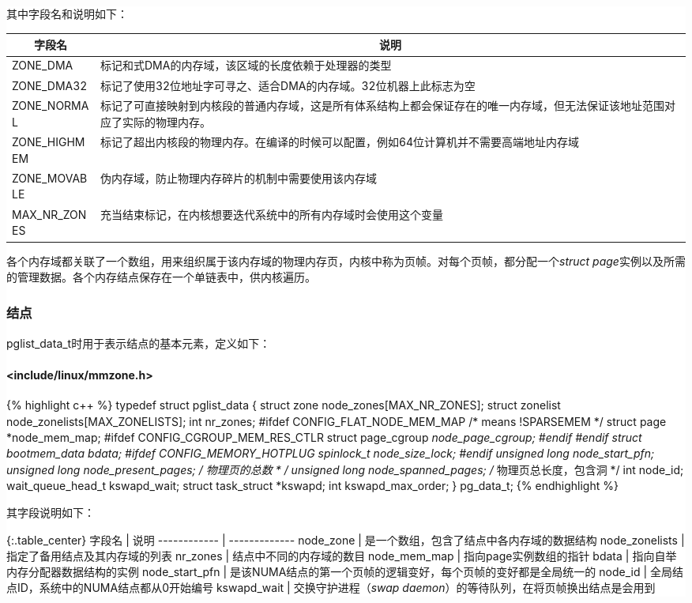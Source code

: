 其中字段名和说明如下：

字段名             | 说明
------------      | -------------
ZONE_DMA          | 标记和式DMA的内存域，该区域的长度依赖于处理器的类型
ZONE_DMA32        | 标记了使用32位地址字可寻之、适合DMA的内存域。32位机器上此标志为空
ZONE_NORMAL       | 标记了可直接映射到内核段的普通内存域，这是所有体系结构上都会保证存在的唯一内存域，但无法保证该地址范围对应了实际的物理内存。
ZONE_HIGHMEM      | 标记了超出内核段的物理内存。在编译的时候可以配置，例如64位计算机并不需要高端地址内存域
ZONE_MOVABLE      | 伪内存域，防止物理内存碎片的机制中需要使用该内存域
MAX\_NR\_ZONES    | 充当结束标记，在内核想要迭代系统中的所有内存域时会使用这个变量

各个内存域都关联了一个数组，用来组织属于该内存域的物理内存页，内核中称为页帧。对每个页帧，都分配一个*struct page*实例以及所需的管理数据。各个内存结点保存在一个单链表中，供内核遍历。

### 结点 ###

pglist\_data\_t时用于表示结点的基本元素，定义如下：

#### <include/linux/mmzone.h> ####

{% highlight c++ %}
typedef struct pglist_data {
    struct zone node_zones[MAX_NR_ZONES];
    struct zonelist node_zonelists[MAX_ZONELISTS];
    int nr_zones;
#ifdef CONFIG_FLAT_NODE_MEM_MAP /* means !SPARSEMEM */
    struct page *node_mem_map;
#ifdef CONFIG_CGROUP_MEM_RES_CTLR
    struct page_cgroup *node_page_cgroup;
#endif
#endif
    struct bootmem_data *bdata;
#ifdef CONFIG_MEMORY_HOTPLUG
    spinlock_t node_size_lock;
#endif
    unsigned long node_start_pfn;
    unsigned long node_present_pages; /* 物理页的总数 * /
    unsigned long node_spanned_pages; /* 物理页总长度，包含洞 */
    int node_id;
    wait_queue_head_t kswapd_wait;
    struct task_struct *kswapd;
    int kswapd_max_order;
} pg_data_t;
{% endhighlight %}

其字段说明如下：

{:.table_center}
字段名             | 说明
------------      | -------------
node_zone         | 是一个数组，包含了结点中各内存域的数据结构
node_zonelists    | 指定了备用结点及其内存域的列表
nr_zones          | 结点中不同的内存域的数目
node\_mem\_map    | 指向page实例数组的指针
bdata             | 指向自举内存分配器数据结构的实例
node\_start\_pfn  | 是该NUMA结点的第一个页帧的逻辑变好，每个页帧的变好都是全局统一的
node_id           | 全局结点ID，系统中的NUMA结点都从0开始编号
kswapd_wait       | 交换守护进程（*swap daemon*）的等待队列，在将页帧换出结点是会用到


[^1]: zone->lock和zone->lru_lock。
[^2]: 这个值不代表实际的CPU数，而是内核支持的最大CPU数。